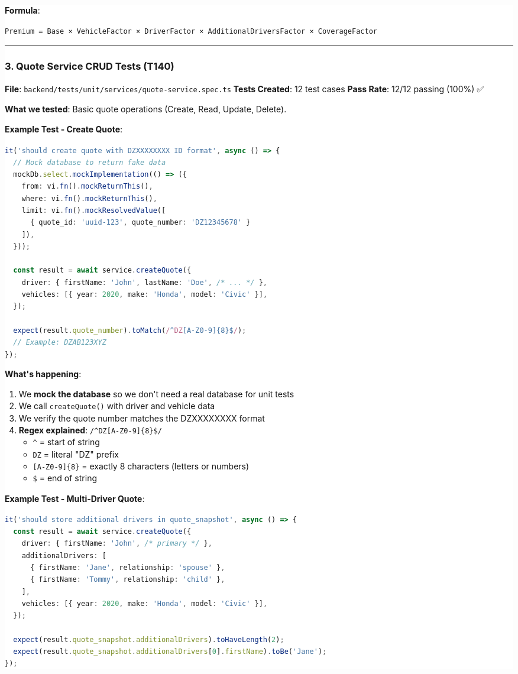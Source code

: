 **Formula**:
```
Premium = Base × VehicleFactor × DriverFactor × AdditionalDriversFactor × CoverageFactor
```

---

### 3. Quote Service CRUD Tests (T140)

**File**: `backend/tests/unit/services/quote-service.spec.ts`
**Tests Created**: 12 test cases
**Pass Rate**: 12/12 passing (100%) ✅

**What we tested**: Basic quote operations (Create, Read, Update, Delete).

**Example Test - Create Quote**:
```typescript
it('should create quote with DZXXXXXXXX ID format', async () => {
  // Mock database to return fake data
  mockDb.select.mockImplementation(() => ({
    from: vi.fn().mockReturnThis(),
    where: vi.fn().mockReturnThis(),
    limit: vi.fn().mockResolvedValue([
      { quote_id: 'uuid-123', quote_number: 'DZ12345678' }
    ]),
  }));

  const result = await service.createQuote({
    driver: { firstName: 'John', lastName: 'Doe', /* ... */ },
    vehicles: [{ year: 2020, make: 'Honda', model: 'Civic' }],
  });

  expect(result.quote_number).toMatch(/^DZ[A-Z0-9]{8}$/);
  // Example: DZAB123XYZ
});
```

**What's happening**:
1. We **mock the database** so we don't need a real database for unit tests
2. We call `createQuote()` with driver and vehicle data
3. We verify the quote number matches the DZXXXXXXXX format
4. **Regex explained**: `/^DZ[A-Z0-9]{8}$/`
   - `^` = start of string
   - `DZ` = literal "DZ" prefix
   - `[A-Z0-9]{8}` = exactly 8 characters (letters or numbers)
   - `$` = end of string

**Example Test - Multi-Driver Quote**:
```typescript
it('should store additional drivers in quote_snapshot', async () => {
  const result = await service.createQuote({
    driver: { firstName: 'John', /* primary */ },
    additionalDrivers: [
      { firstName: 'Jane', relationship: 'spouse' },
      { firstName: 'Tommy', relationship: 'child' },
    ],
    vehicles: [{ year: 2020, make: 'Honda', model: 'Civic' }],
  });

  expect(result.quote_snapshot.additionalDrivers).toHaveLength(2);
  expect(result.quote_snapshot.additionalDrivers[0].firstName).toBe('Jane');
});
```
